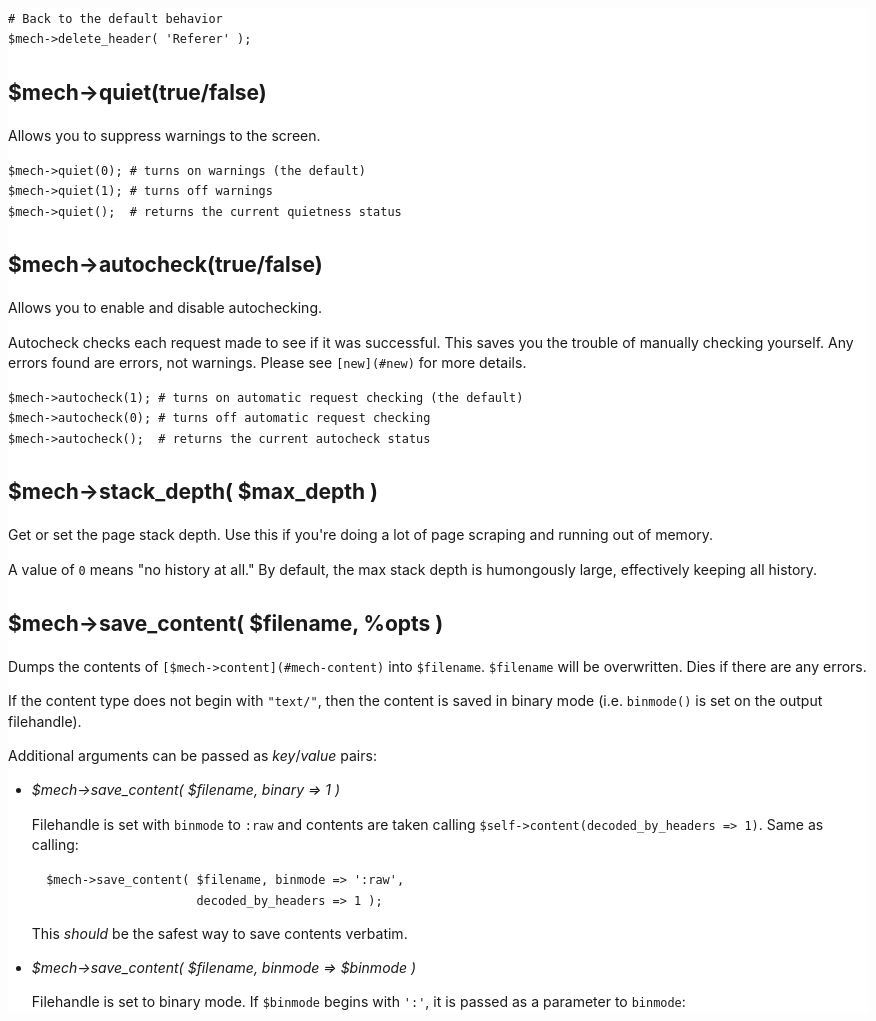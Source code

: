     # Back to the default behavior
    $mech->delete_header( 'Referer' );

## $mech->quiet(true/false)

Allows you to suppress warnings to the screen.

    $mech->quiet(0); # turns on warnings (the default)
    $mech->quiet(1); # turns off warnings
    $mech->quiet();  # returns the current quietness status

## $mech->autocheck(true/false)

Allows you to enable and disable autochecking.

Autocheck checks each request made to see if it was successful. This saves you the trouble of
manually checking yourself. Any errors found are errors, not warnings. Please see `[new](#new)` for more details.

    $mech->autocheck(1); # turns on automatic request checking (the default)
    $mech->autocheck(0); # turns off automatic request checking
    $mech->autocheck();  # returns the current autocheck status

## $mech->stack\_depth( $max\_depth )

Get or set the page stack depth. Use this if you're doing a lot of page scraping and running out of
memory.

A value of `0` means "no history at all."  By default, the max stack depth is humongously large,
effectively keeping all history.

## $mech->save\_content( $filename, %opts )

Dumps the contents of `[$mech->content](#mech-content)` into `$filename`.
`$filename` will be overwritten.  Dies if there are any errors.

If the content type does not begin with `"text/"`, then the content is saved in binary mode (i.e.
`binmode()` is set on the output filehandle).

Additional arguments can be passed as _key_/_value_ pairs:

- _$mech->save\_content( $filename, binary => 1 )_

    Filehandle is set with `binmode` to `:raw` and contents are taken calling `$self->content(decoded_by_headers => 1)`. Same as calling:

        $mech->save_content( $filename, binmode => ':raw',
                             decoded_by_headers => 1 );

    This _should_ be the safest way to save contents verbatim.

- _$mech->save\_content( $filename, binmode => $binmode )_

    Filehandle is set to binary mode. If `$binmode` begins with `':'`, it is passed as a parameter to
    `binmode`:
